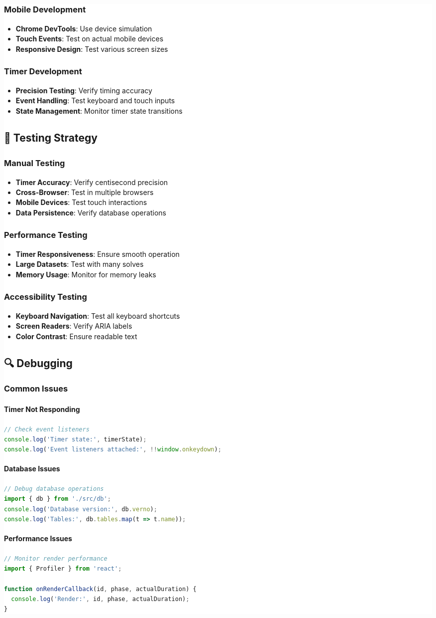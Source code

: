 ### Mobile Development
- **Chrome DevTools**: Use device simulation
- **Touch Events**: Test on actual mobile devices
- **Responsive Design**: Test various screen sizes

### Timer Development
- **Precision Testing**: Verify timing accuracy
- **Event Handling**: Test keyboard and touch inputs
- **State Management**: Monitor timer state transitions

## 🧪 Testing Strategy

### Manual Testing
- **Timer Accuracy**: Verify centisecond precision
- **Cross-Browser**: Test in multiple browsers
- **Mobile Devices**: Test touch interactions
- **Data Persistence**: Verify database operations

### Performance Testing
- **Timer Responsiveness**: Ensure smooth operation
- **Large Datasets**: Test with many solves
- **Memory Usage**: Monitor for memory leaks

### Accessibility Testing
- **Keyboard Navigation**: Test all keyboard shortcuts
- **Screen Readers**: Verify ARIA labels
- **Color Contrast**: Ensure readable text

## 🔍 Debugging

### Common Issues

#### Timer Not Responding
```javascript
// Check event listeners
console.log('Timer state:', timerState);
console.log('Event listeners attached:', !!window.onkeydown);
```

#### Database Issues
```javascript
// Debug database operations
import { db } from './src/db';
console.log('Database version:', db.verno);
console.log('Tables:', db.tables.map(t => t.name));
```

#### Performance Issues
```javascript
// Monitor render performance
import { Profiler } from 'react';

function onRenderCallback(id, phase, actualDuration) {
  console.log('Render:', id, phase, actualDuration);
}
```
